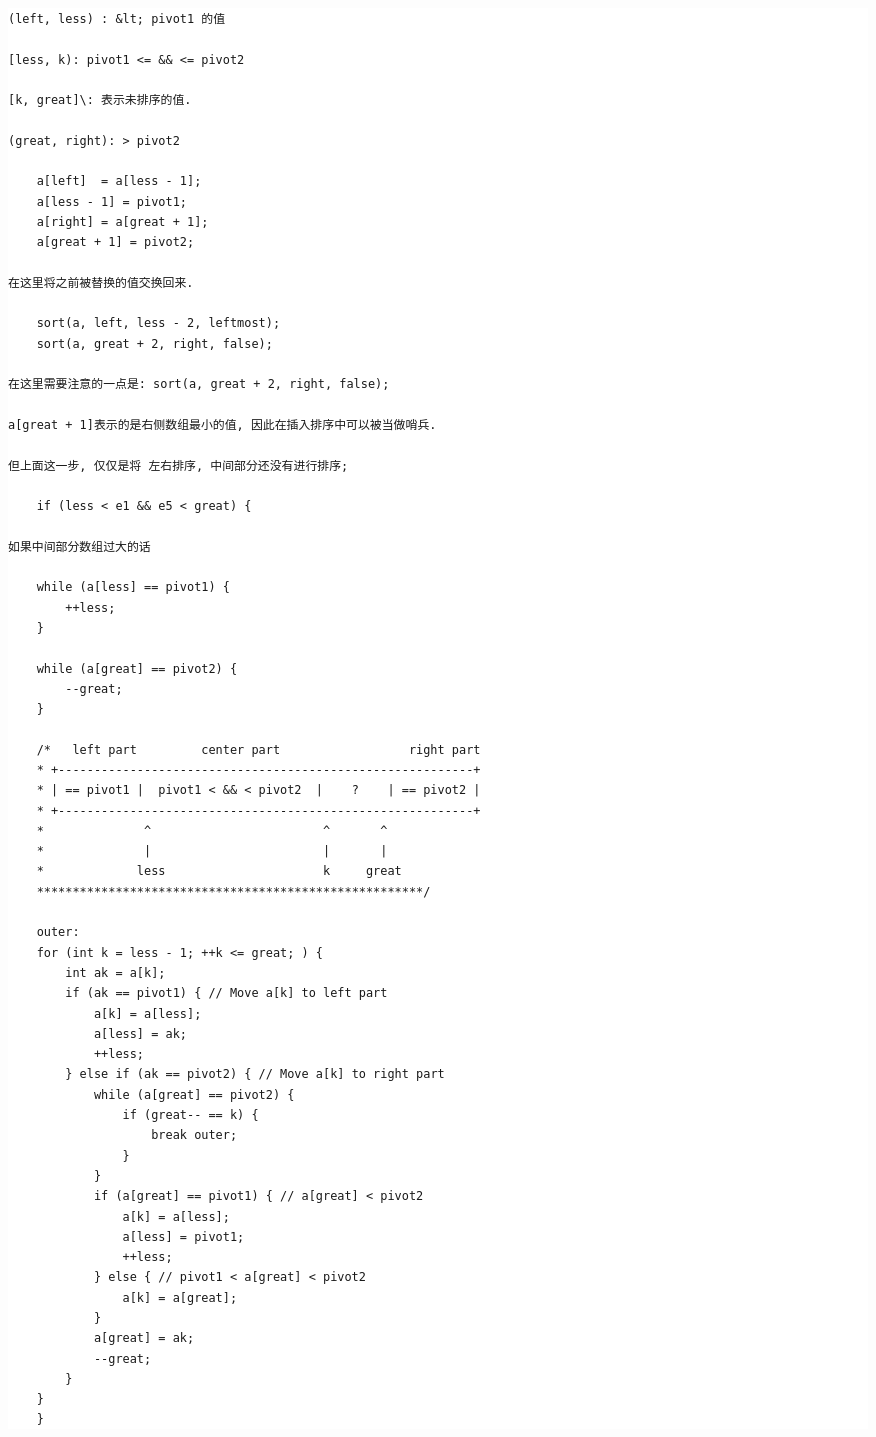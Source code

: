     (left, less) : &lt; pivot1 的值

    [less, k): pivot1 <= && <= pivot2

    [k, great]\: 表示未排序的值.

    (great, right): > pivot2

        a[left]  = a[less - 1];
        a[less - 1] = pivot1;
        a[right] = a[great + 1];
        a[great + 1] = pivot2;

    在这里将之前被替换的值交换回来.

        sort(a, left, less - 2, leftmost);
        sort(a, great + 2, right, false);

    在这里需要注意的一点是: sort(a, great + 2, right, false);

    a[great + 1]表示的是右侧数组最小的值, 因此在插入排序中可以被当做哨兵.

    但上面这一步, 仅仅是将 左右排序, 中间部分还没有进行排序;

        if (less < e1 && e5 < great) {

    如果中间部分数组过大的话

        while (a[less] == pivot1) {
            ++less;
        }

        while (a[great] == pivot2) {
            --great;
        }

        /*   left part         center part                  right part
        * +----------------------------------------------------------+
        * | == pivot1 |  pivot1 < && < pivot2  |    ?    | == pivot2 |
        * +----------------------------------------------------------+
        *              ^                        ^       ^
        *              |                        |       |
        *             less                      k     great
        ******************************************************/

        outer:
        for (int k = less - 1; ++k <= great; ) {
            int ak = a[k];
            if (ak == pivot1) { // Move a[k] to left part
                a[k] = a[less];
                a[less] = ak;
                ++less;
            } else if (ak == pivot2) { // Move a[k] to right part
                while (a[great] == pivot2) {
                    if (great-- == k) {
                        break outer;
                    }
                }
                if (a[great] == pivot1) { // a[great] < pivot2
                    a[k] = a[less];
                    a[less] = pivot1;
                    ++less;
                } else { // pivot1 < a[great] < pivot2
                    a[k] = a[great];
                }
                a[great] = ak;
                --great;
            }
        }
        }